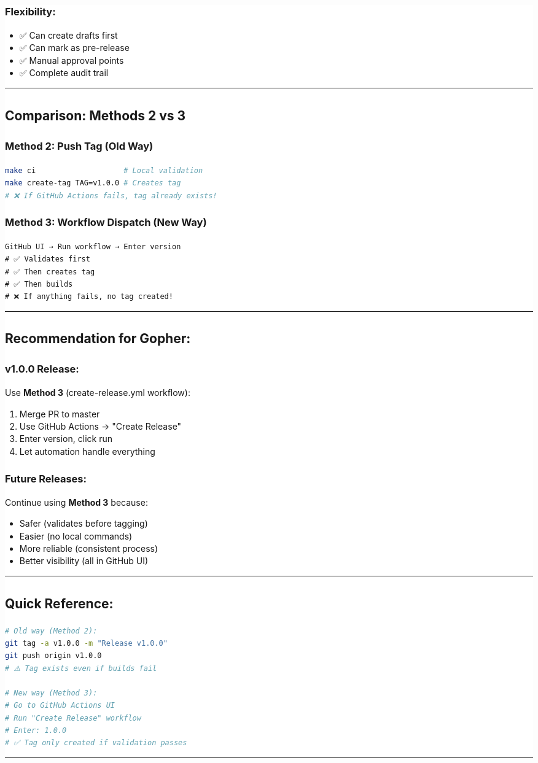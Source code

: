 ### **Flexibility:**
- ✅ Can create drafts first
- ✅ Can mark as pre-release
- ✅ Manual approval points
- ✅ Complete audit trail

---

## **Comparison: Methods 2 vs 3**

### **Method 2: Push Tag (Old Way)**
```bash
make ci                    # Local validation
make create-tag TAG=v1.0.0 # Creates tag
# ❌ If GitHub Actions fails, tag already exists!
```

### **Method 3: Workflow Dispatch (New Way)**
```
GitHub UI → Run workflow → Enter version
# ✅ Validates first
# ✅ Then creates tag
# ✅ Then builds
# ❌ If anything fails, no tag created!
```

---

## **Recommendation for Gopher:**

### **v1.0.0 Release:**
Use **Method 3** (create-release.yml workflow):
1. Merge PR to master
2. Use GitHub Actions → "Create Release"
3. Enter version, click run
4. Let automation handle everything

### **Future Releases:**
Continue using **Method 3** because:
- Safer (validates before tagging)
- Easier (no local commands)
- More reliable (consistent process)
- Better visibility (all in GitHub UI)

---

## **Quick Reference:**

```bash
# Old way (Method 2):
git tag -a v1.0.0 -m "Release v1.0.0"
git push origin v1.0.0
# ⚠️ Tag exists even if builds fail

# New way (Method 3):
# Go to GitHub Actions UI
# Run "Create Release" workflow
# Enter: 1.0.0
# ✅ Tag only created if validation passes
```

---